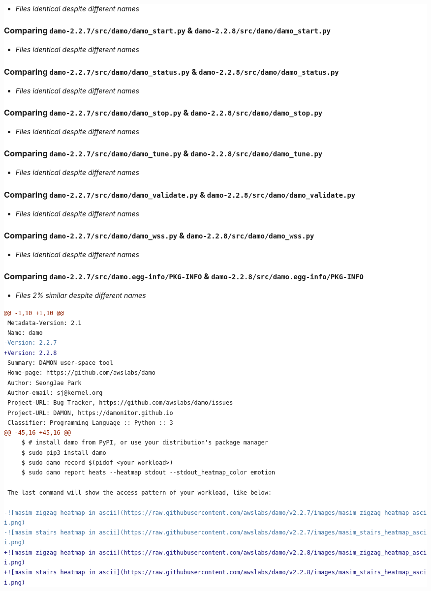  * *Files identical despite different names*

### Comparing `damo-2.2.7/src/damo/damo_start.py` & `damo-2.2.8/src/damo/damo_start.py`

 * *Files identical despite different names*

### Comparing `damo-2.2.7/src/damo/damo_status.py` & `damo-2.2.8/src/damo/damo_status.py`

 * *Files identical despite different names*

### Comparing `damo-2.2.7/src/damo/damo_stop.py` & `damo-2.2.8/src/damo/damo_stop.py`

 * *Files identical despite different names*

### Comparing `damo-2.2.7/src/damo/damo_tune.py` & `damo-2.2.8/src/damo/damo_tune.py`

 * *Files identical despite different names*

### Comparing `damo-2.2.7/src/damo/damo_validate.py` & `damo-2.2.8/src/damo/damo_validate.py`

 * *Files identical despite different names*

### Comparing `damo-2.2.7/src/damo/damo_wss.py` & `damo-2.2.8/src/damo/damo_wss.py`

 * *Files identical despite different names*

### Comparing `damo-2.2.7/src/damo.egg-info/PKG-INFO` & `damo-2.2.8/src/damo.egg-info/PKG-INFO`

 * *Files 2% similar despite different names*

```diff
@@ -1,10 +1,10 @@
 Metadata-Version: 2.1
 Name: damo
-Version: 2.2.7
+Version: 2.2.8
 Summary: DAMON user-space tool
 Home-page: https://github.com/awslabs/damo
 Author: SeongJae Park
 Author-email: sj@kernel.org
 Project-URL: Bug Tracker, https://github.com/awslabs/damo/issues
 Project-URL: DAMON, https://damonitor.github.io
 Classifier: Programming Language :: Python :: 3
@@ -45,16 +45,16 @@
     $ # install damo from PyPI, or use your distribution's package manager
     $ sudo pip3 install damo
     $ sudo damo record $(pidof <your workload>)
     $ sudo damo report heats --heatmap stdout --stdout_heatmap_color emotion
 
 The last command will show the access pattern of your workload, like below:
 
-![masim zigzag heatmap in ascii](https://raw.githubusercontent.com/awslabs/damo/v2.2.7/images/masim_zigzag_heatmap_ascii.png)
-![masim stairs heatmap in ascii](https://raw.githubusercontent.com/awslabs/damo/v2.2.7/images/masim_stairs_heatmap_ascii.png)
+![masim zigzag heatmap in ascii](https://raw.githubusercontent.com/awslabs/damo/v2.2.8/images/masim_zigzag_heatmap_ascii.png)
+![masim stairs heatmap in ascii](https://raw.githubusercontent.com/awslabs/damo/v2.2.8/images/masim_stairs_heatmap_ascii.png)
```